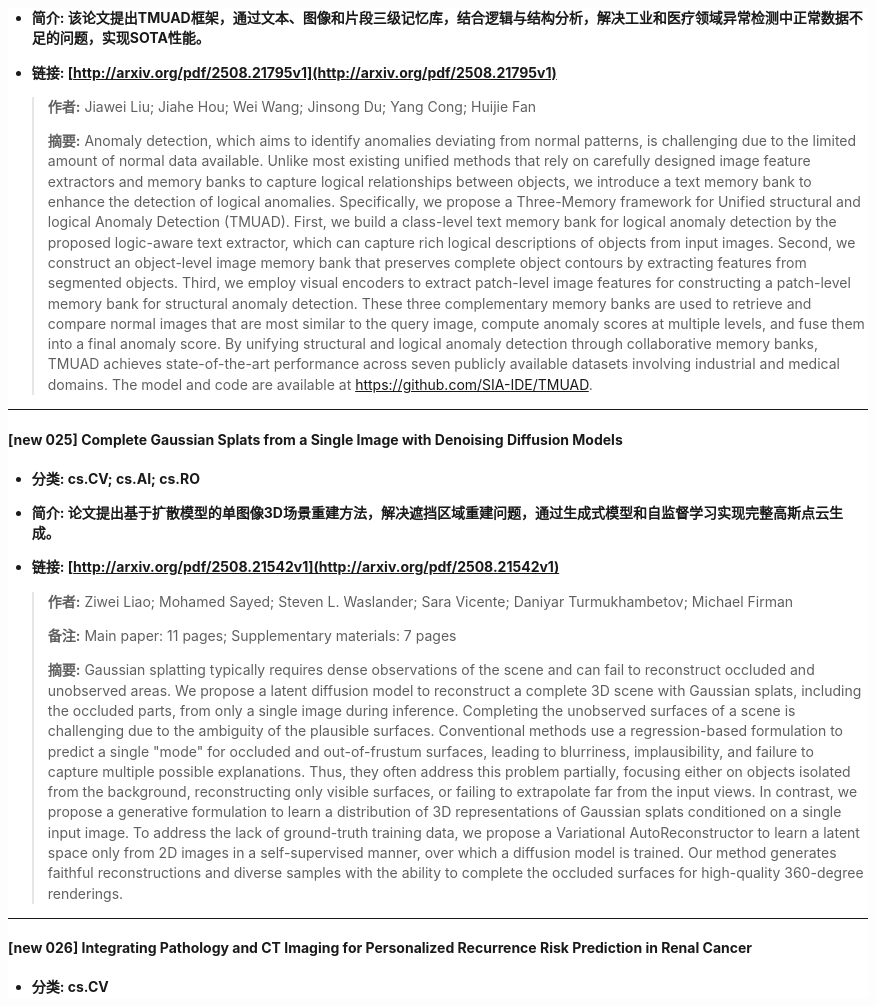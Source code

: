 - **简介: 该论文提出TMUAD框架，通过文本、图像和片段三级记忆库，结合逻辑与结构分析，解决工业和医疗领域异常检测中正常数据不足的问题，实现SOTA性能。**

- **链接: [http://arxiv.org/pdf/2508.21795v1](http://arxiv.org/pdf/2508.21795v1)**

> **作者:** Jiawei Liu; Jiahe Hou; Wei Wang; Jinsong Du; Yang Cong; Huijie Fan
>
> **摘要:** Anomaly detection, which aims to identify anomalies deviating from normal patterns, is challenging due to the limited amount of normal data available. Unlike most existing unified methods that rely on carefully designed image feature extractors and memory banks to capture logical relationships between objects, we introduce a text memory bank to enhance the detection of logical anomalies. Specifically, we propose a Three-Memory framework for Unified structural and logical Anomaly Detection (TMUAD). First, we build a class-level text memory bank for logical anomaly detection by the proposed logic-aware text extractor, which can capture rich logical descriptions of objects from input images. Second, we construct an object-level image memory bank that preserves complete object contours by extracting features from segmented objects. Third, we employ visual encoders to extract patch-level image features for constructing a patch-level memory bank for structural anomaly detection. These three complementary memory banks are used to retrieve and compare normal images that are most similar to the query image, compute anomaly scores at multiple levels, and fuse them into a final anomaly score. By unifying structural and logical anomaly detection through collaborative memory banks, TMUAD achieves state-of-the-art performance across seven publicly available datasets involving industrial and medical domains. The model and code are available at https://github.com/SIA-IDE/TMUAD.
>
---
#### [new 025] Complete Gaussian Splats from a Single Image with Denoising Diffusion Models
- **分类: cs.CV; cs.AI; cs.RO**

- **简介: 论文提出基于扩散模型的单图像3D场景重建方法，解决遮挡区域重建问题，通过生成式模型和自监督学习实现完整高斯点云生成。**

- **链接: [http://arxiv.org/pdf/2508.21542v1](http://arxiv.org/pdf/2508.21542v1)**

> **作者:** Ziwei Liao; Mohamed Sayed; Steven L. Waslander; Sara Vicente; Daniyar Turmukhambetov; Michael Firman
>
> **备注:** Main paper: 11 pages; Supplementary materials: 7 pages
>
> **摘要:** Gaussian splatting typically requires dense observations of the scene and can fail to reconstruct occluded and unobserved areas. We propose a latent diffusion model to reconstruct a complete 3D scene with Gaussian splats, including the occluded parts, from only a single image during inference. Completing the unobserved surfaces of a scene is challenging due to the ambiguity of the plausible surfaces. Conventional methods use a regression-based formulation to predict a single "mode" for occluded and out-of-frustum surfaces, leading to blurriness, implausibility, and failure to capture multiple possible explanations. Thus, they often address this problem partially, focusing either on objects isolated from the background, reconstructing only visible surfaces, or failing to extrapolate far from the input views. In contrast, we propose a generative formulation to learn a distribution of 3D representations of Gaussian splats conditioned on a single input image. To address the lack of ground-truth training data, we propose a Variational AutoReconstructor to learn a latent space only from 2D images in a self-supervised manner, over which a diffusion model is trained. Our method generates faithful reconstructions and diverse samples with the ability to complete the occluded surfaces for high-quality 360-degree renderings.
>
---
#### [new 026] Integrating Pathology and CT Imaging for Personalized Recurrence Risk Prediction in Renal Cancer
- **分类: cs.CV**
